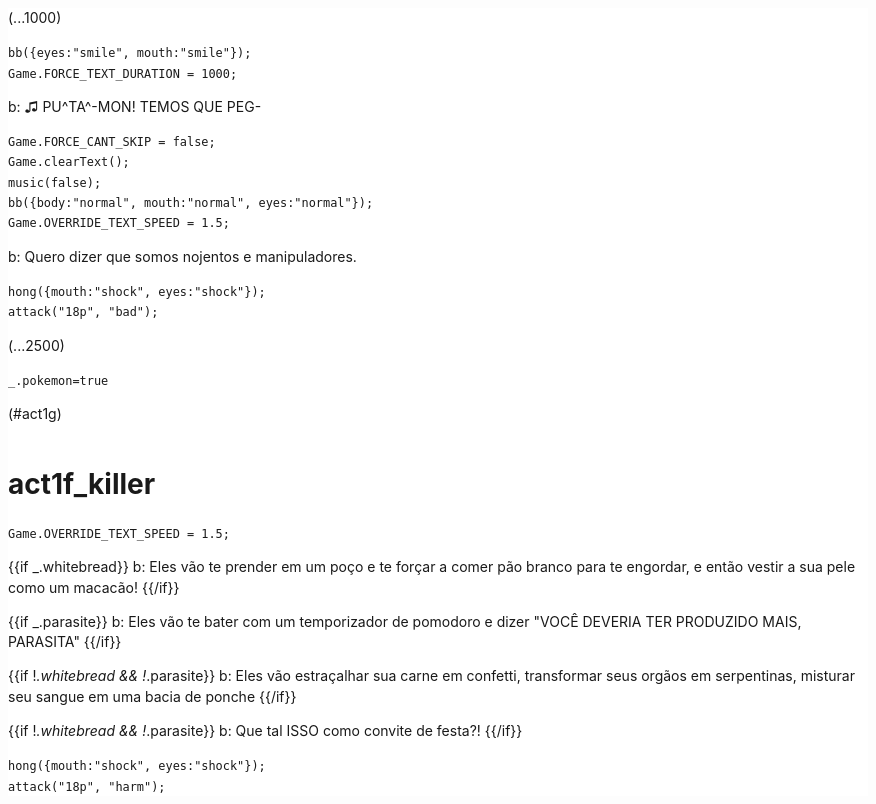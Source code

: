 (...1000)

```
bb({eyes:"smile", mouth:"smile"});
Game.FORCE_TEXT_DURATION = 1000;
```

b: ♫ PU^TA^-MON! TEMOS QUE PEG-

```
Game.FORCE_CANT_SKIP = false;
Game.clearText();
music(false);
bb({body:"normal", mouth:"normal", eyes:"normal"});
Game.OVERRIDE_TEXT_SPEED = 1.5;
```

b: Quero dizer que somos nojentos e manipuladores.

```
hong({mouth:"shock", eyes:"shock"});
attack("18p", "bad");
```

(...2500)

`_.pokemon=true`

(#act1g)

# act1f_killer

`Game.OVERRIDE_TEXT_SPEED = 1.5;`

{{if _.whitebread}}
b: Eles vão te prender em um poço e te forçar a comer pão branco para te engordar, e então vestir a sua pele como um macacão!
{{/if}}

{{if _.parasite}}
b: Eles vão te bater com um temporizador de pomodoro e dizer "VOCÊ DEVERIA TER PRODUZIDO MAIS, PARASITA"
{{/if}}

{{if !_.whitebread && !_.parasite}}
b: Eles vão estraçalhar sua carne em confetti, transformar seus orgãos em serpentinas, misturar seu sangue em uma bacia de ponche
{{/if}}

{{if !_.whitebread && !_.parasite}}
b: Que tal ISSO como convite de festa?!
{{/if}}

```
hong({mouth:"shock", eyes:"shock"});
attack("18p", "harm");
```
